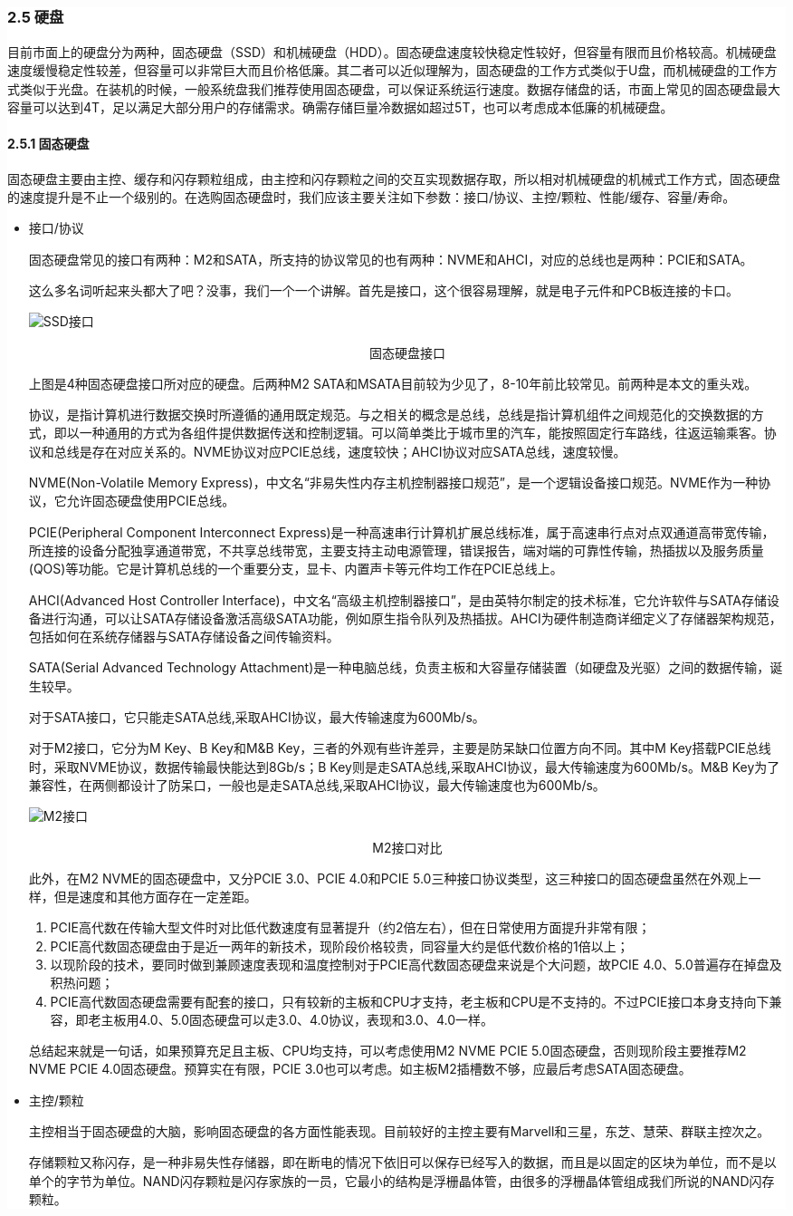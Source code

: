 ### 2.5 硬盘

目前市面上的硬盘分为两种，固态硬盘（SSD）和机械硬盘（HDD）。固态硬盘速度较快稳定性较好，但容量有限而且价格较高。机械硬盘速度缓慢稳定性较差，但容量可以非常巨大而且价格低廉。其二者可以近似理解为，固态硬盘的工作方式类似于U盘，而机械硬盘的工作方式类似于光盘。在装机的时候，一般系统盘我们推荐使用固态硬盘，可以保证系统运行速度。数据存储盘的话，市面上常见的固态硬盘最大容量可以达到4T，足以满足大部分用户的存储需求。确需存储巨量冷数据如超过5T，也可以考虑成本低廉的机械硬盘。

#### 2.5.1 固态硬盘

固态硬盘主要由主控、缓存和闪存颗粒组成，由主控和闪存颗粒之间的交互实现数据存取，所以相对机械硬盘的机械式工作方式，固态硬盘的速度提升是不止一个级别的。在选购固态硬盘时，我们应该主要关注如下参数：接口/协议、主控/颗粒、性能/缓存、容量/寿命。

* 接口/协议
  
  固态硬盘常见的接口有两种：M2和SATA，所支持的协议常见的也有两种：NVME和AHCI，对应的总线也是两种：PCIE和SATA。

  这么多名词听起来头都大了吧？没事，我们一个一个讲解。首先是接口，这个很容易理解，就是电子元件和PCB板连接的卡口。

  ![SSD接口](/images/PC那点事儿/台式机攒机指南/SSD接口.webp)
  <center>固态硬盘接口</center>

  上图是4种固态硬盘接口所对应的硬盘。后两种M2 SATA和MSATA目前较为少见了，8-10年前比较常见。前两种是本文的重头戏。

  协议，是指计算机进行数据交换时所遵循的通用既定规范。与之相关的概念是总线，总线是指计算机组件之间规范化的交换数据的方式，即以一种通用的方式为各组件提供数据传送和控制逻辑。可以简单类比于城市里的汽车，能按照固定行车路线，往返运输乘客。协议和总线是存在对应关系的。NVME协议对应PCIE总线，速度较快；AHCI协议对应SATA总线，速度较慢。

  NVME(Non-Volatile Memory Express)，中文名“非易失性内存主机控制器接口规范”，是一个逻辑设备接口规范。NVME作为一种协议，它允许固态硬盘使用PCIE总线。

  PCIE(Peripheral Component Interconnect Express)是一种高速串行计算机扩展总线标准，属于高速串行点对点双通道高带宽传输，所连接的设备分配独享通道带宽，不共享总线带宽，主要支持主动电源管理，错误报告，端对端的可靠性传输，热插拔以及服务质量(QOS)等功能。它是计算机总线的一个重要分支，显卡、内置声卡等元件均工作在PCIE总线上。

  AHCI(Advanced Host Controller Interface)，中文名“高级主机控制器接口”，是由英特尔制定的技术标准，它允许软件与SATA存储设备进行沟通，可以让SATA存储设备激活高级SATA功能，例如原生指令队列及热插拔。AHCI为硬件制造商详细定义了存储器架构规范，包括如何在系统存储器与SATA存储设备之间传输资料。

  SATA(Serial Advanced Technology Attachment)是一种电脑总线，负责主板和大容量存储装置（如硬盘及光驱）之间的数据传输，诞生较早。
 
  对于SATA接口，它只能走SATA总线,采取AHCI协议，最大传输速度为600Mb/s。

  对于M2接口，它分为M Key、B Key和M&B Key，三者的外观有些许差异，主要是防呆缺口位置方向不同。其中M Key搭载PCIE总线时，采取NVME协议，数据传输最快能达到8Gb/s；B Key则是走SATA总线,采取AHCI协议，最大传输速度为600Mb/s。M&B Key为了兼容性，在两侧都设计了防呆口，一般也是走SATA总线,采取AHCI协议，最大传输速度也为600Mb/s。

  ![M2接口](/images/PC那点事儿/台式机攒机指南/M2.jpg)
  <center>M2接口对比</center>

  此外，在M2 NVME的固态硬盘中，又分PCIE 3.0、PCIE 4.0和PCIE 5.0三种接口协议类型，这三种接口的固态硬盘虽然在外观上一样，但是速度和其他方面存在一定差距。

  1. PCIE高代数在传输大型文件时对比低代数速度有显著提升（约2倍左右），但在日常使用方面提升非常有限；
  2. PCIE高代数固态硬盘由于是近一两年的新技术，现阶段价格较贵，同容量大约是低代数价格的1倍以上；
  3. 以现阶段的技术，要同时做到兼顾速度表现和温度控制对于PCIE高代数固态硬盘来说是个大问题，故PCIE 4.0、5.0普遍存在掉盘及积热问题；
  4. PCIE高代数固态硬盘需要有配套的接口，只有较新的主板和CPU才支持，老主板和CPU是不支持的。不过PCIE接口本身支持向下兼容，即老主板用4.0、5.0固态硬盘可以走3.0、4.0协议，表现和3.0、4.0一样。

  总结起来就是一句话，如果预算充足且主板、CPU均支持，可以考虑使用M2 NVME PCIE 5.0固态硬盘，否则现阶段主要推荐M2 NVME PCIE 4.0固态硬盘。预算实在有限，PCIE 3.0也可以考虑。如主板M2插槽数不够，应最后考虑SATA固态硬盘。

* 主控/颗粒
  
  主控相当于固态硬盘的大脑，影响固态硬盘的各方面性能表现。目前较好的主控主要有Marvell和三星，东芝、慧荣、群联主控次之。

  存储颗粒又称闪存，是一种非易失性存储器，即在断电的情况下依旧可以保存已经写入的数据，而且是以固定的区块为单位，而不是以单个的字节为单位。NAND闪存颗粒是闪存家族的一员，它最小的结构是浮栅晶体管，由很多的浮栅晶体管组成我们所说的NAND闪存颗粒。
